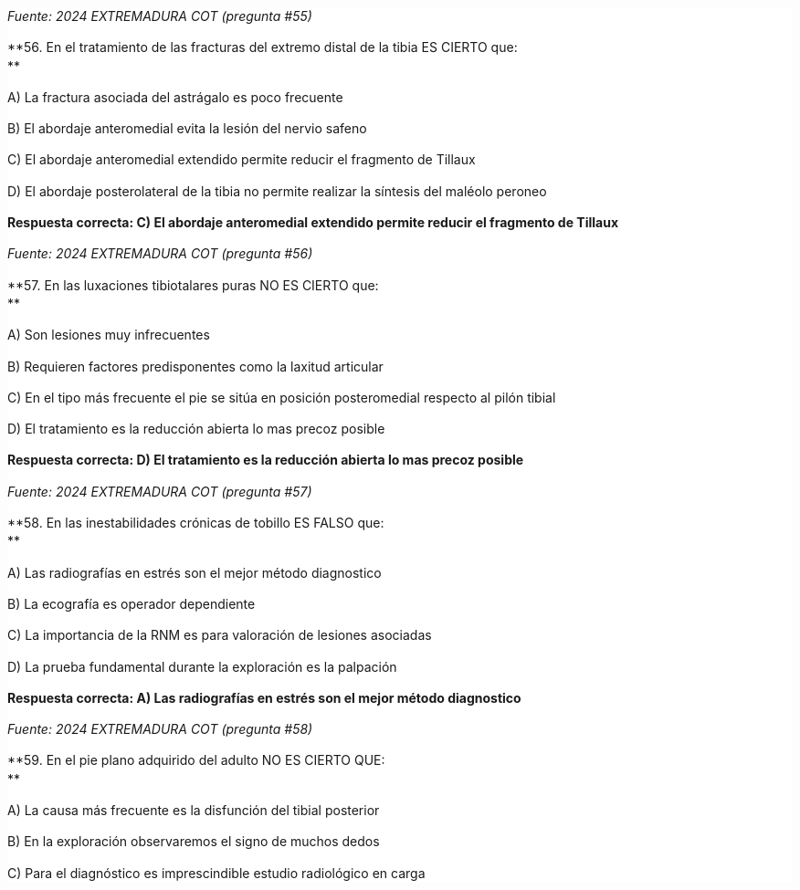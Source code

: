 *Fuente: 2024 EXTREMADURA COT (pregunta #55)*

**56. En el tratamiento de las fracturas del extremo distal de la tibia
ES CIERTO que:\
**

A\) La fractura asociada del astrágalo es poco frecuente

B\) El abordaje anteromedial evita la lesión del nervio safeno

C\) El abordaje anteromedial extendido permite reducir el fragmento de
Tillaux

D\) El abordaje posterolateral de la tibia no permite realizar la
síntesis del maléolo peroneo

**Respuesta correcta: C) El abordaje anteromedial extendido permite
reducir el fragmento de Tillaux**

*Fuente: 2024 EXTREMADURA COT (pregunta #56)*

**57. En las luxaciones tibiotalares puras NO ES CIERTO que:\
**

A\) Son lesiones muy infrecuentes

B\) Requieren factores predisponentes como la laxitud articular

C\) En el tipo más frecuente el pie se sitúa en posición posteromedial
respecto al pilón tibial

D\) El tratamiento es la reducción abierta lo mas precoz posible

**Respuesta correcta: D) El tratamiento es la reducción abierta lo mas
precoz posible**

*Fuente: 2024 EXTREMADURA COT (pregunta #57)*

**58. En las inestabilidades crónicas de tobillo ES FALSO que:\
**

A\) Las radiografías en estrés son el mejor método diagnostico

B\) La ecografía es operador dependiente

C\) La importancia de la RNM es para valoración de lesiones asociadas

D\) La prueba fundamental durante la exploración es la palpación

**Respuesta correcta: A) Las radiografías en estrés son el mejor método
diagnostico**

*Fuente: 2024 EXTREMADURA COT (pregunta #58)*

**59. En el pie plano adquirido del adulto NO ES CIERTO QUE:\
**

A\) La causa más frecuente es la disfunción del tibial posterior

B\) En la exploración observaremos el signo de muchos dedos

C\) Para el diagnóstico es imprescindible estudio radiológico en carga

